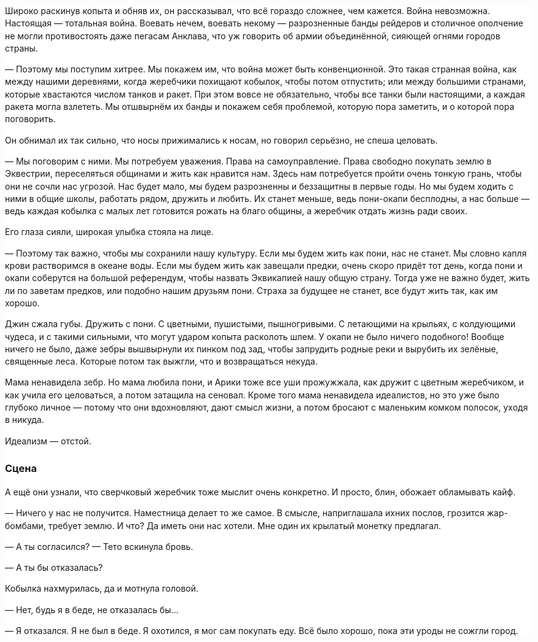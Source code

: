 Широко раскинув копыта и обняв их, он рассказывал, что всё гораздо сложнее, чем кажется. Война невозможна. Настоящая — тотальная война. Воевать нечем, воевать некому — разрозненные банды рейдеров и столичное ополчение не могли противостоять даже пегасам Анклава, что уж говорить об армии объединённой, сияющей огнями городов страны.

— Поэтому мы поступим хитрее. Мы покажем им, что война может быть конвенционной. Это такая странная война, как между нашими деревнями, когда жеребчики похищают кобылок, чтобы потом отпустить; или между большими странами, которые хвастаются числом танков и ракет. При этом вовсе не обязательно, чтобы все танки были настоящими, а каждая ракета могла взлететь. Мы отшвырнём их банды и покажем себя проблемой, которую пора заметить, и о которой пора поговорить.

Он обнимал их так сильно, что носы прижимались к носам, но говорил серьёзно, не спеша целовать.

— Мы поговорим с ними. Мы потребуем уважения. Права на самоуправление. Права свободно покупать землю в Эквестрии, переселяться общинами и жить как нравится нам. Здесь нам потребуется пройти очень тонкую грань, чтобы они не сочли нас угрозой. Нас будет мало, мы будем разрозненны и беззащитны в первые годы. Но мы будем ходить с ними в общие школы, работать рядом, дружить и любить. Их станет меньше, ведь пони-окапи бесплодны, а нас больше — ведь каждая кобылка с малых лет готовится рожать на благо общины, а жеребчик отдать жизнь ради своих.

Его глаза сияли, широкая улыбка стояла на лице.

— Поэтому так важно, чтобы мы сохранили нашу культуру. Если мы будем жить как пони, нас не станет. Мы словно капля крови растворимся в океане воды. Если мы будем жить как завещали предки, очень скоро придёт тот день, когда пони и окапи соберутся на большой референдум, чтобы назвать Эквикапией нашу общую страну. Тогда уже не важно будет, жить ли по заветам предков, или подобно нашим друзьям пони. Страха за будущее не станет, все будут жить так, как им хорошо.

Джин сжала губы. Дружить с пони. С цветными, пушистыми, пышногривыми. С летающими на крыльях, с колдующими чудеса, и с такими сильными, что могут ударом копыта расколоть шлем. У окапи не было ничего подобного! Вообще ничего не было, даже зебры вышвырнули их пинком под зад, чтобы запрудить родные реки и вырубить их зелёные, священные леса. Которые потом так выжгли, что и возвращаться некуда.

Мама ненавидела зебр. Но мама любила пони, и Арики тоже все уши прожужжала, как дружит с цветным жеребчиком, и как учила его целоваться, а потом затащила на сеновал. Кроме того мама ненавидела идеалистов, но это уже было глубоко личное — потому что они вдохновляют, дают смысл жизни, а потом бросают с маленьким комком полосок, уходя в никуда.

Идеализм — отстой.

### Сцена

А ещё они узнали, что сверчковый жеребчик тоже мыслит очень конкретно. И просто, блин, обожает обламывать кайф.

— Ничего у нас не получится. Наместница делает то же самое. В смысле, наприглашала ихних послов, грозится жар-бомбами, требует землю. И что? Да иметь они нас хотели. Мне один их крылатый монетку предлагал.

— А ты согласился? — Тето вскинула бровь.

— А ты бы отказалась?

Кобылка нахмурилась, да и мотнула головой.

— Нет, будь я в беде, не отказалась бы…

— Я отказался. Я не был в беде. Я охотился, я мог сам покупать еду. Всё было хорошо, пока эти уроды не сожгли город.
